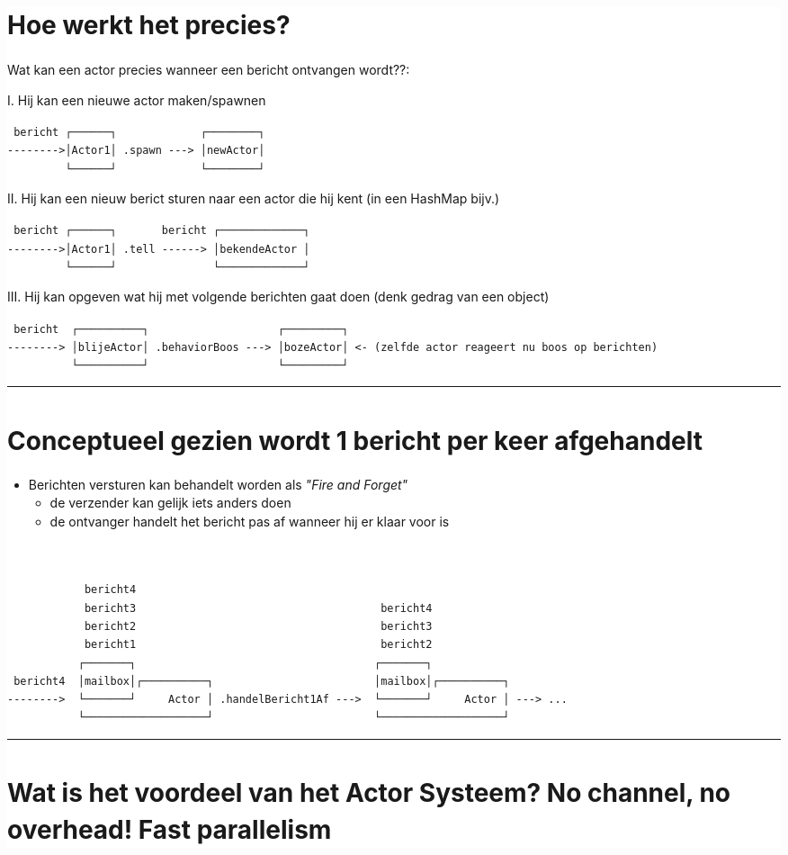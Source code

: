 # Hoe werkt het precies?


Wat kan een actor precies wanneer een bericht ontvangen wordt??:

I. Hij kan een nieuwe actor maken/spawnen


```
 bericht ┌──────┐             ┌────────┐
-------->│Actor1│ .spawn ---> │newActor│
         └──────┘             └────────┘
```

II. Hij kan een nieuw berict sturen naar een actor die hij kent (in een HashMap bijv.)

```
 bericht ┌──────┐       bericht ┌─────────────┐
-------->│Actor1│ .tell ------> │bekendeActor │
         └──────┘               └─────────────┘
```

III. Hij kan opgeven wat hij met volgende berichten gaat doen (denk gedrag van een object)

```
 bericht  ┌──────────┐                    ┌─────────┐
--------> │blijeActor│ .behaviorBoos ---> │bozeActor│ <- (zelfde actor reageert nu boos op berichten)
          └──────────┘                    └─────────┘
```

---

# Conceptueel gezien wordt 1 bericht per keer afgehandelt

* Berichten versturen kan behandelt worden als *"Fire and Forget"*
    * de verzender kan gelijk iets anders doen
    * de ontvanger handelt het bericht pas af wanneer hij er klaar voor is

```


            bericht4
            bericht3                                      bericht4
            bericht2                                      bericht3
            bericht1                                      bericht2
           ┌───────┐                                     ┌───────┐
 bericht4  │mailbox│┌──────────┐                         │mailbox│┌──────────┐
-------->  └───────┘     Actor │ .handelBericht1Af --->  └───────┘     Actor │ ---> ...
           └───────────────────┘                         └───────────────────┘
```

---

# Wat is het voordeel van het Actor Systeem? No channel, no overhead! Fast parallelism
